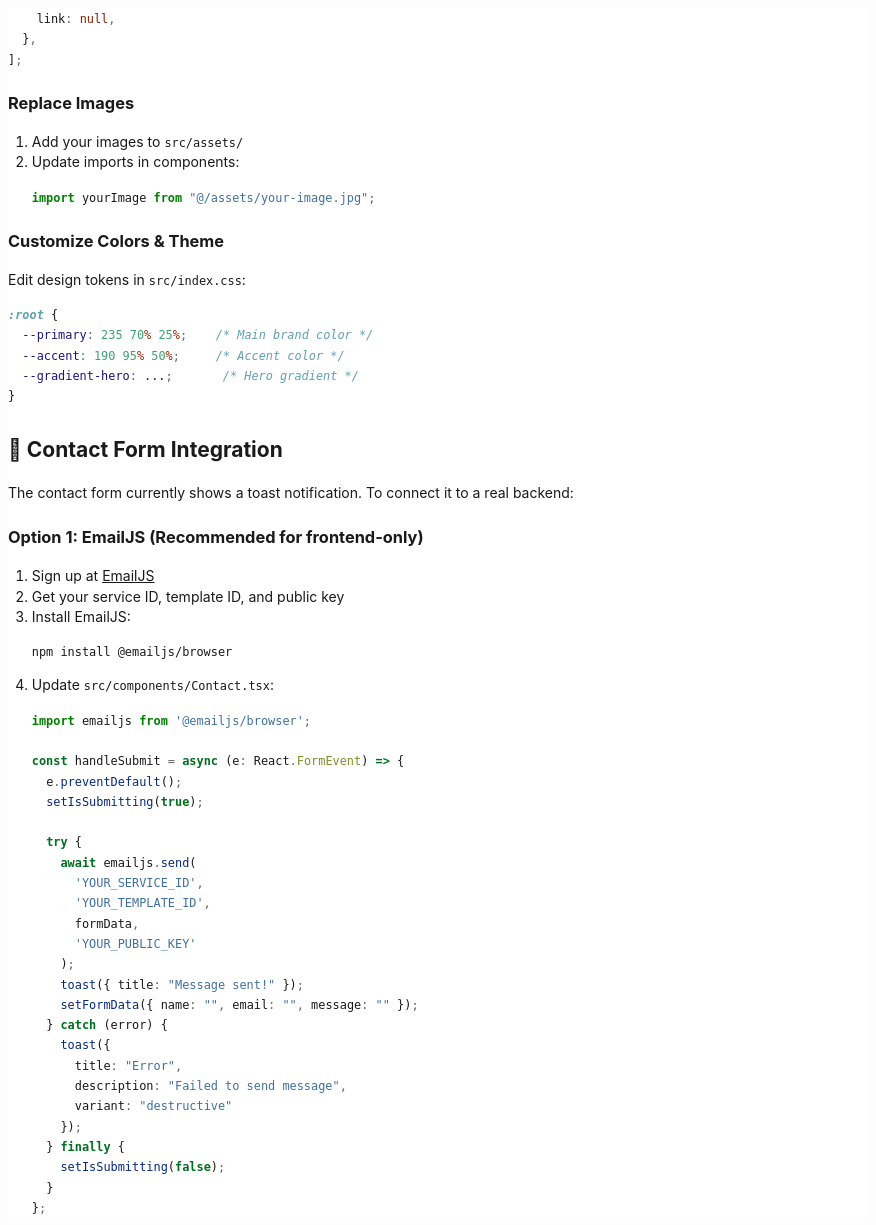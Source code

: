 ```typescript
    link: null,
  },
];
```

### Replace Images

1. Add your images to `src/assets/`
2. Update imports in components:
   ```typescript
   import yourImage from "@/assets/your-image.jpg";
   ```

### Customize Colors & Theme

Edit design tokens in `src/index.css`:
```css
:root {
  --primary: 235 70% 25%;    /* Main brand color */
  --accent: 190 95% 50%;     /* Accent color */
  --gradient-hero: ...;       /* Hero gradient */
}
```

## 📧 Contact Form Integration

The contact form currently shows a toast notification. To connect it to a real backend:

### Option 1: EmailJS (Recommended for frontend-only)

1. Sign up at [EmailJS](https://www.emailjs.com/)
2. Get your service ID, template ID, and public key
3. Install EmailJS:
   ```bash
   npm install @emailjs/browser
   ```
4. Update `src/components/Contact.tsx`:
   ```typescript
   import emailjs from '@emailjs/browser';
   
   const handleSubmit = async (e: React.FormEvent) => {
     e.preventDefault();
     setIsSubmitting(true);
     
     try {
       await emailjs.send(
         'YOUR_SERVICE_ID',
         'YOUR_TEMPLATE_ID',
         formData,
         'YOUR_PUBLIC_KEY'
       );
       toast({ title: "Message sent!" });
       setFormData({ name: "", email: "", message: "" });
     } catch (error) {
       toast({ 
         title: "Error", 
         description: "Failed to send message",
         variant: "destructive"
       });
     } finally {
       setIsSubmitting(false);
     }
   };
   ```
